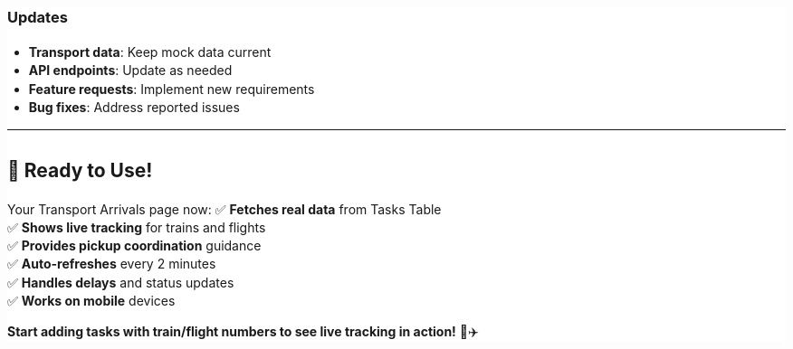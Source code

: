 ### **Updates**
- **Transport data**: Keep mock data current
- **API endpoints**: Update as needed
- **Feature requests**: Implement new requirements
- **Bug fixes**: Address reported issues

---

## 🎉 **Ready to Use!**

Your Transport Arrivals page now:
✅ **Fetches real data** from Tasks Table  
✅ **Shows live tracking** for trains and flights  
✅ **Provides pickup coordination** guidance  
✅ **Auto-refreshes** every 2 minutes  
✅ **Handles delays** and status updates  
✅ **Works on mobile** devices  

**Start adding tasks with train/flight numbers to see live tracking in action!** 🚄✈️
